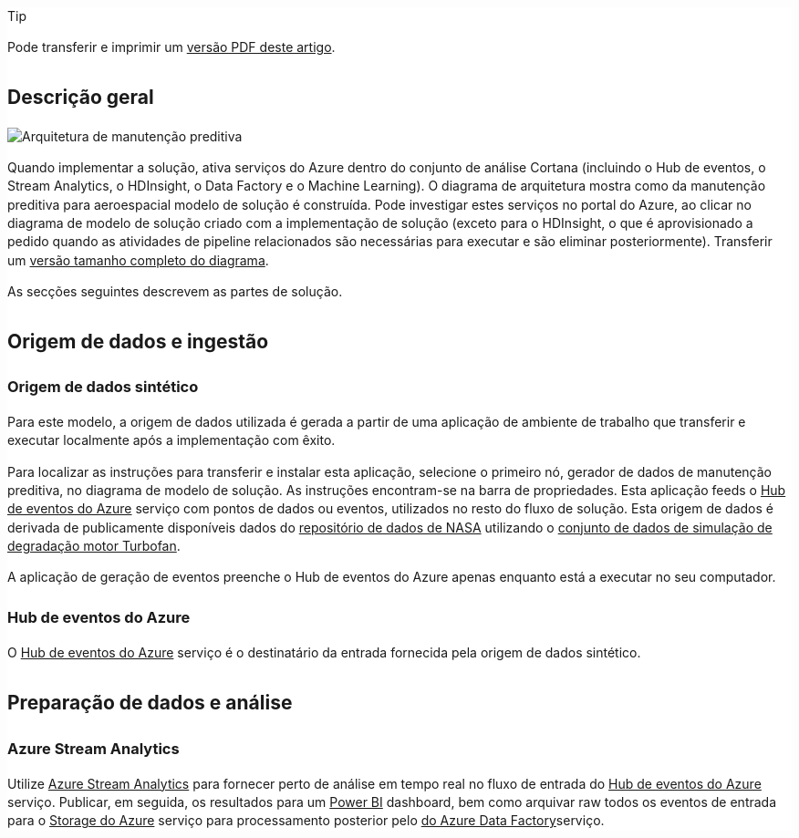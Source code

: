 > [!TIP]
> Pode transferir e imprimir um [versão PDF deste artigo](http://download.microsoft.com/download/F/4/D/F4D7D208-D080-42ED-8813-6030D23329E9/cortana-analytics-technical-guide-predictive-maintenance.pdf).
> 
> 

## <a name="overview"></a>Descrição geral
![Arquitetura de manutenção preditiva](./media/cortana-analytics-technical-guide-predictive-maintenance/predictive-maintenance-architecture.png)

Quando implementar a solução, ativa serviços do Azure dentro do conjunto de análise Cortana (incluindo o Hub de eventos, o Stream Analytics, o HDInsight, o Data Factory e o Machine Learning). O diagrama de arquitetura mostra como da manutenção preditiva para aeroespacial modelo de solução é construída. Pode investigar estes serviços no portal do Azure, ao clicar no diagrama de modelo de solução criado com a implementação de solução (exceto para o HDInsight, o que é aprovisionado a pedido quando as atividades de pipeline relacionados são necessárias para executar e são eliminar posteriormente).
Transferir um [versão tamanho completo do diagrama](http://download.microsoft.com/download/1/9/B/19B815F0-D1B0-4F67-AED3-A40544225FD1/ca-topologies-maintenance-prediction.png).

As secções seguintes descrevem as partes de solução.

## <a name="data-source-and-ingestion"></a>Origem de dados e ingestão
### <a name="synthetic-data-source"></a>Origem de dados sintético
Para este modelo, a origem de dados utilizada é gerada a partir de uma aplicação de ambiente de trabalho que transferir e executar localmente após a implementação com êxito.

Para localizar as instruções para transferir e instalar esta aplicação, selecione o primeiro nó, gerador de dados de manutenção preditiva, no diagrama de modelo de solução. As instruções encontram-se na barra de propriedades. Esta aplicação feeds o [Hub de eventos do Azure](#azure-event-hub) serviço com pontos de dados ou eventos, utilizados no resto do fluxo de solução. Esta origem de dados é derivada de publicamente disponíveis dados do [repositório de dados de NASA](http://ti.arc.nasa.gov/tech/dash/pcoe/prognostic-data-repository/) utilizando o [conjunto de dados de simulação de degradação motor Turbofan](http://ti.arc.nasa.gov/tech/dash/pcoe/prognostic-data-repository/#turbofan).

A aplicação de geração de eventos preenche o Hub de eventos do Azure apenas enquanto está a executar no seu computador.

### <a name="azure-event-hub"></a>Hub de eventos do Azure
O [Hub de eventos do Azure](https://azure.microsoft.com/services/event-hubs/) serviço é o destinatário da entrada fornecida pela origem de dados sintético.

## <a name="data-preparation-and-analysis"></a>Preparação de dados e análise
### <a name="azure-stream-analytics"></a>Azure Stream Analytics
Utilize [Azure Stream Analytics](https://azure.microsoft.com/services/stream-analytics/) para fornecer perto de análise em tempo real no fluxo de entrada do [Hub de eventos do Azure](#azure-event-hub) serviço. Publicar, em seguida, os resultados para um [Power BI](https://powerbi.microsoft.com) dashboard, bem como arquivar raw todos os eventos de entrada para o [Storage do Azure](https://azure.microsoft.com/services/storage/) serviço para processamento posterior pelo [do Azure Data Factory](https://azure.microsoft.com/documentation/services/data-factory/)serviço.
